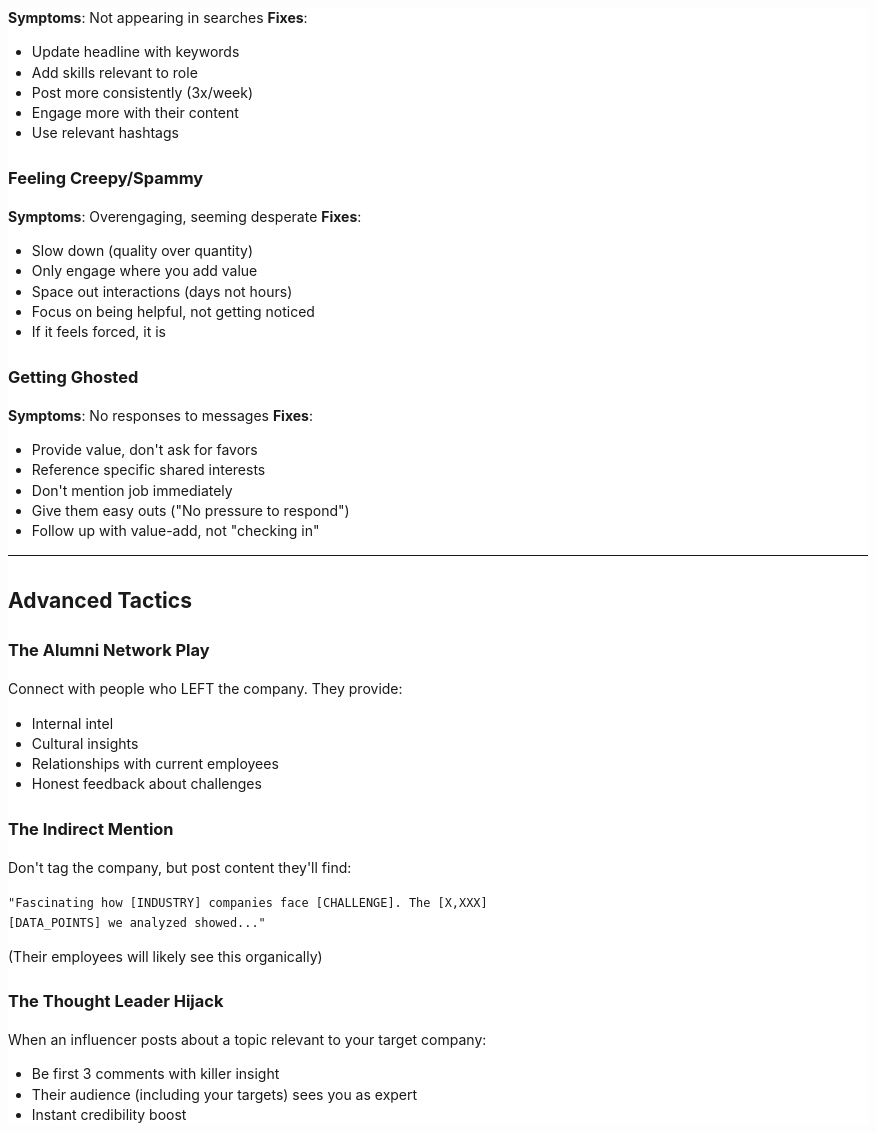 **Symptoms**: Not appearing in searches
**Fixes**:
- Update headline with keywords
- Add skills relevant to role
- Post more consistently (3x/week)
- Engage more with their content
- Use relevant hashtags

### Feeling Creepy/Spammy

**Symptoms**: Overengaging, seeming desperate
**Fixes**:
- Slow down (quality over quantity)
- Only engage where you add value
- Space out interactions (days not hours)
- Focus on being helpful, not getting noticed
- If it feels forced, it is

### Getting Ghosted

**Symptoms**: No responses to messages
**Fixes**:
- Provide value, don't ask for favors
- Reference specific shared interests
- Don't mention job immediately
- Give them easy outs ("No pressure to respond")
- Follow up with value-add, not "checking in"

---

## Advanced Tactics

### The Alumni Network Play
Connect with people who LEFT the company. They provide:
- Internal intel
- Cultural insights
- Relationships with current employees
- Honest feedback about challenges

### The Indirect Mention
Don't tag the company, but post content they'll find:
```
"Fascinating how [INDUSTRY] companies face [CHALLENGE]. The [X,XXX]
[DATA_POINTS] we analyzed showed..."
```

(Their employees will likely see this organically)

### The Thought Leader Hijack
When an influencer posts about a topic relevant to your target company:
- Be first 3 comments with killer insight
- Their audience (including your targets) sees you as expert
- Instant credibility boost
